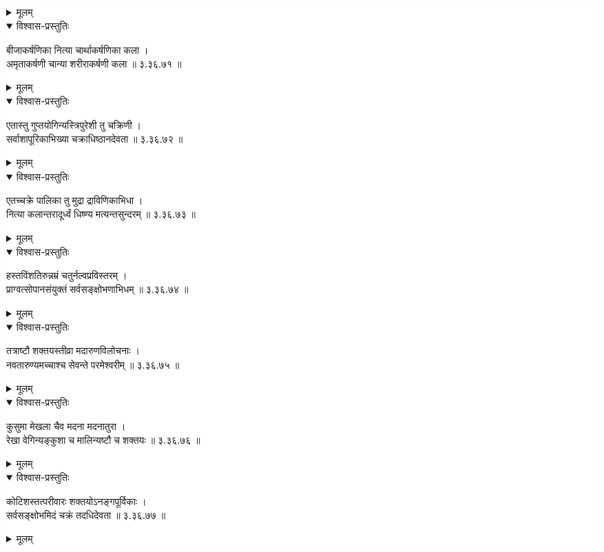 <details><summary>मूलम्</summary></details>
  

<details open><summary>विश्वास-प्रस्तुतिः</summary>

बीजाकर्षणिका नित्या चार्थाकर्षणिका कला ।  
अमृताकर्षणी चान्या शरीराकर्षणी कला ॥ ३.३६.७१ ॥
</details>

<details><summary>मूलम्</summary></details>
  

<details open><summary>विश्वास-प्रस्तुतिः</summary>

एतास्तु गुप्तयोगिन्यस्त्रिपुरेशी तु चक्रिणी ।  
सर्वाशापूरिकाभिख्या चक्राधिष्ठानदेवता ॥ ३.३६.७२ ॥
</details>

<details><summary>मूलम्</summary></details>
  

<details open><summary>विश्वास-प्रस्तुतिः</summary>

एतच्चक्रे पालिका तु मुद्रा द्राविणिकाभिधा ।  
नित्या कलान्तरादूर्ध्वं धिष्ण्य मत्यन्तसुन्दरम् ॥ ३.३६.७३ ॥
</details>

<details><summary>मूलम्</summary></details>
  

<details open><summary>विश्वास-प्रस्तुतिः</summary>

हस्तविंशतिरुन्नम्रं चतुर्नल्वप्रविस्तरम् ।  
प्राग्वत्सोपानसंयुक्तं सर्वसङ्क्षोभणाभिधम् ॥ ३.३६.७४ ॥
</details>

<details><summary>मूलम्</summary></details>
  

<details open><summary>विश्वास-प्रस्तुतिः</summary>

तत्राष्टौ शक्तयस्तीव्रा मदारुणविलोचनाः ।  
नवतारुण्यमच्चाश्च सेवन्ते परमेश्वरीम् ॥ ३.३६.७५ ॥
</details>

<details><summary>मूलम्</summary></details>
  

<details open><summary>विश्वास-प्रस्तुतिः</summary>

कुसुमा मेखला चैव मदना मदनातुरा ।  
रेखा वेगिन्यङ्कुशा च मालिन्यष्टौ च शक्तयः ॥ ३.३६.७६ ॥
</details>

<details><summary>मूलम्</summary></details>
  

<details open><summary>विश्वास-प्रस्तुतिः</summary>

कोटिशस्तत्परीवारः शक्तयोऽनङ्गपूर्विकाः ।  
सर्वसङ्क्षोभमिदं चक्रं तदधिदेवता ॥ ३.३६.७७ ॥
</details>

<details><summary>मूलम्</summary></details>
  